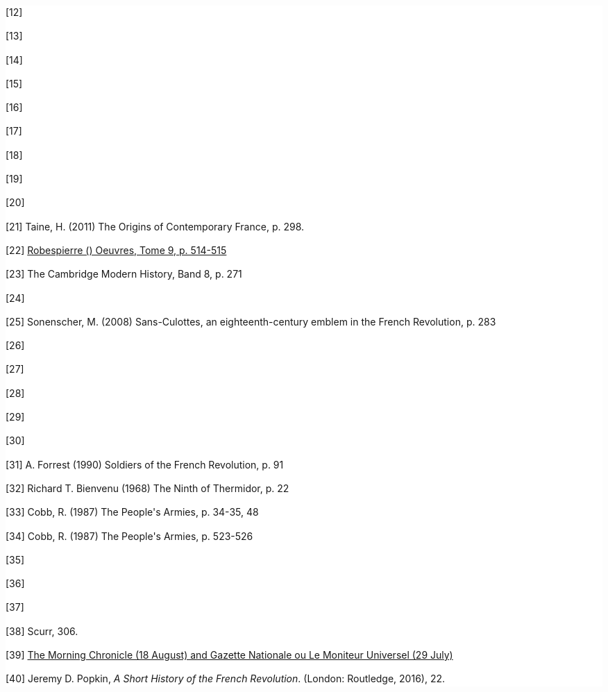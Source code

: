 [12]

[13]

[14]

[15]

[16]

[17]

[18]

[19]

[20]

[21] Taine, H. (2011) The Origins of Contemporary France, p. 298.

[22] [Robespierre () Oeuvres, Tome 9, p.
514-515](https://ia800701.us.archive.org/28/items/oeuvrescomplte09robeuoft/oeuvrescomplte09robeuoft.pdf)

[23] The Cambridge Modern History, Band 8, p. 271

[24]

[25] Sonenscher, M. (2008) Sans-Culottes, an eighteenth-century emblem
in the French Revolution, p. 283

[26]

[27]

[28]

[29]

[30]

[31] A. Forrest (1990) Soldiers of the French Revolution, p. 91

[32] Richard T. Bienvenu (1968) The Ninth of Thermidor, p. 22

[33] Cobb, R. (1987) The People's Armies, p. 34-35, 48

[34] Cobb, R. (1987) The People's Armies, p. 523-526

[35]

[36]

[37]

[38] Scurr, 306.

[39] [The Morning Chronicle (18 August) and Gazette Nationale ou Le
Moniteur Universel (29
July)](https://romantic-circles.org/editions/robespierre/moniteur_comp.html)

[40] Jeremy D. Popkin, *A Short History of the French Revolution*.
(London: Routledge, 2016), 22.
